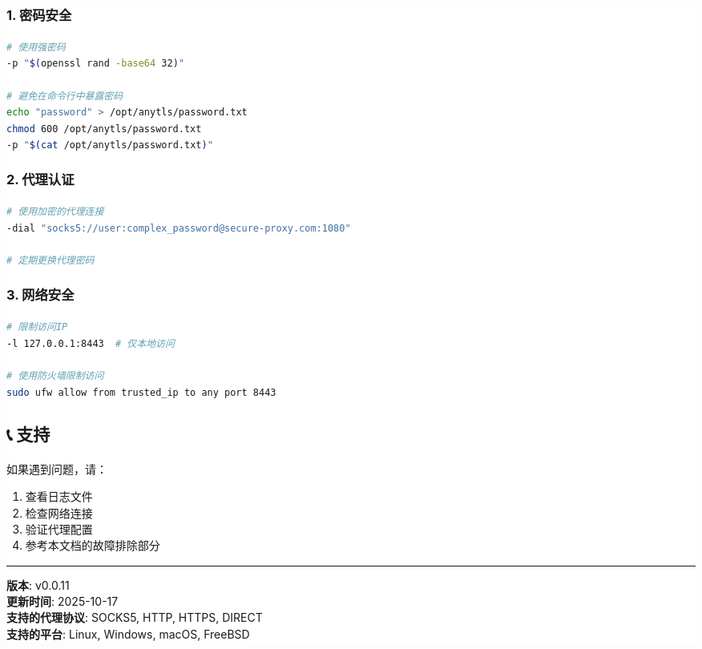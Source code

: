 ### 1. 密码安全

```bash
# 使用强密码
-p "$(openssl rand -base64 32)"

# 避免在命令行中暴露密码
echo "password" > /opt/anytls/password.txt
chmod 600 /opt/anytls/password.txt
-p "$(cat /opt/anytls/password.txt)"
```

### 2. 代理认证

```bash
# 使用加密的代理连接
-dial "socks5://user:complex_password@secure-proxy.com:1080"

# 定期更换代理密码
```

### 3. 网络安全

```bash
# 限制访问IP
-l 127.0.0.1:8443  # 仅本地访问

# 使用防火墙限制访问
sudo ufw allow from trusted_ip to any port 8443
```

## 📞 支持

如果遇到问题，请：

1. 查看日志文件
2. 检查网络连接
3. 验证代理配置
4. 参考本文档的故障排除部分

---

**版本**: v0.0.11  
**更新时间**: 2025-10-17  
**支持的代理协议**: SOCKS5, HTTP, HTTPS, DIRECT  
**支持的平台**: Linux, Windows, macOS, FreeBSD